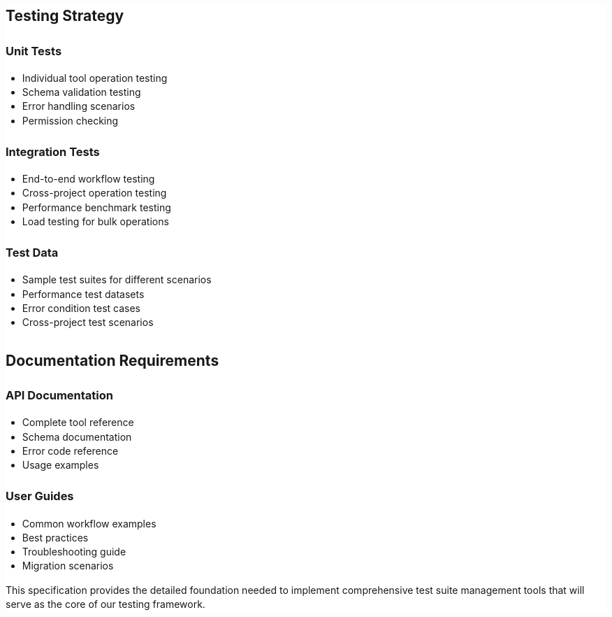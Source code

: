 ## Testing Strategy

### Unit Tests
- Individual tool operation testing
- Schema validation testing
- Error handling scenarios
- Permission checking

### Integration Tests
- End-to-end workflow testing
- Cross-project operation testing
- Performance benchmark testing
- Load testing for bulk operations

### Test Data
- Sample test suites for different scenarios
- Performance test datasets
- Error condition test cases
- Cross-project test scenarios

## Documentation Requirements

### API Documentation
- Complete tool reference
- Schema documentation
- Error code reference
- Usage examples

### User Guides
- Common workflow examples
- Best practices
- Troubleshooting guide
- Migration scenarios

This specification provides the detailed foundation needed to implement comprehensive test suite management tools that will serve as the core of our testing framework.